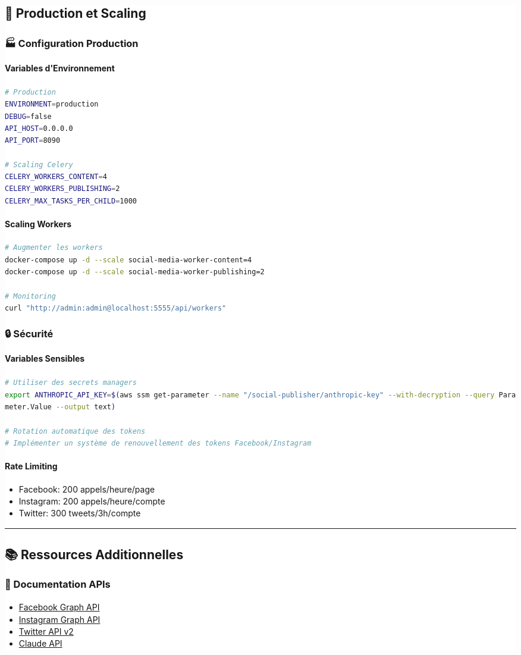 
## 🚀 Production et Scaling

### 🏭 Configuration Production

#### Variables d'Environnement
```bash
# Production
ENVIRONMENT=production
DEBUG=false
API_HOST=0.0.0.0
API_PORT=8090

# Scaling Celery
CELERY_WORKERS_CONTENT=4
CELERY_WORKERS_PUBLISHING=2
CELERY_MAX_TASKS_PER_CHILD=1000
```

#### Scaling Workers
```bash
# Augmenter les workers
docker-compose up -d --scale social-media-worker-content=4
docker-compose up -d --scale social-media-worker-publishing=2

# Monitoring
curl "http://admin:admin@localhost:5555/api/workers"
```

### 🔒 Sécurité

#### Variables Sensibles
```bash
# Utiliser des secrets managers
export ANTHROPIC_API_KEY=$(aws ssm get-parameter --name "/social-publisher/anthropic-key" --with-decryption --query Parameter.Value --output text)

# Rotation automatique des tokens
# Implémenter un système de renouvellement des tokens Facebook/Instagram
```

#### Rate Limiting
- Facebook: 200 appels/heure/page
- Instagram: 200 appels/heure/compte  
- Twitter: 300 tweets/3h/compte

---

## 📚 Ressources Additionnelles

### 🔗 Documentation APIs
- [Facebook Graph API](https://developers.facebook.com/docs/graph-api/)
- [Instagram Graph API](https://developers.facebook.com/docs/instagram-api/)
- [Twitter API v2](https://developer.twitter.com/en/docs/twitter-api)
- [Claude API](https://docs.anthropic.com/claude/reference/getting-started-with-the-api)
